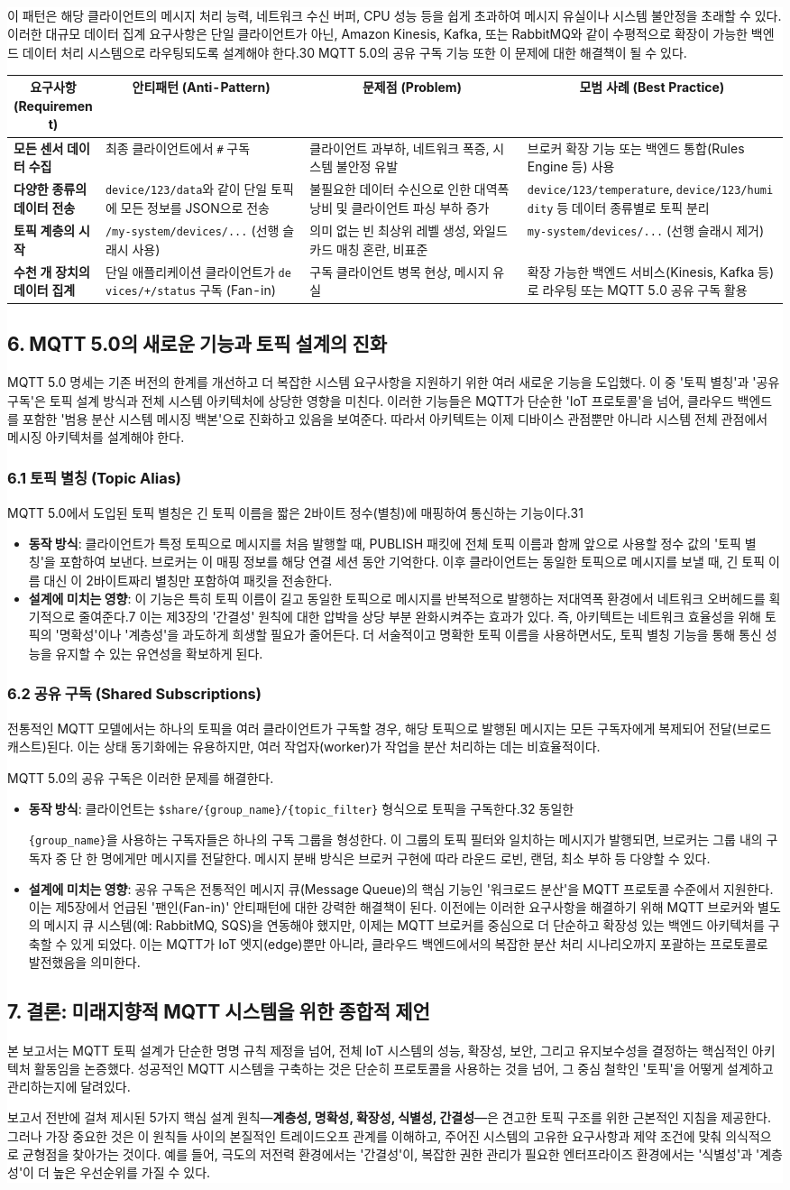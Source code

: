 이 패턴은 해당 클라이언트의 메시지 처리 능력, 네트워크 수신 버퍼, CPU 성능 등을 쉽게 초과하여 메시지 유실이나 시스템 불안정을 초래할 수 있다. 이러한 대규모 데이터 집계 요구사항은 단일 클라이언트가 아닌, Amazon Kinesis, Kafka, 또는 RabbitMQ와 같이 수평적으로 확장이 가능한 백엔드 데이터 처리 시스템으로 라우팅되도록 설계해야 한다.30 MQTT 5.0의 공유 구독 기능 또한 이 문제에 대한 해결책이 될 수 있다.

| 요구사항 (Requirement)         | 안티패턴 (Anti-Pattern)                                      | 문제점 (Problem)                                             | 모범 사례 (Best Practice)                                    |
| ------------------------------ | ------------------------------------------------------------ | ------------------------------------------------------------ | ------------------------------------------------------------ |
| **모든 센서 데이터 수집**      | 최종 클라이언트에서 `#` 구독                                 | 클라이언트 과부하, 네트워크 폭증, 시스템 불안정 유발         | 브로커 확장 기능 또는 백엔드 통합(Rules Engine 등) 사용      |
| **다양한 종류의 데이터 전송**  | `device/123/data`와 같이 단일 토픽에 모든 정보를 JSON으로 전송 | 불필요한 데이터 수신으로 인한 대역폭 낭비 및 클라이언트 파싱 부하 증가 | `device/123/temperature`, `device/123/humidity` 등 데이터 종류별로 토픽 분리 |
| **토픽 계층의 시작**           | `/my-system/devices/...` (선행 슬래시 사용)                  | 의미 없는 빈 최상위 레벨 생성, 와일드카드 매칭 혼란, 비표준  | `my-system/devices/...` (선행 슬래시 제거)                   |
| **수천 개 장치의 데이터 집계** | 단일 애플리케이션 클라이언트가 `devices/+/status` 구독 (Fan-in) | 구독 클라이언트 병목 현상, 메시지 유실                       | 확장 가능한 백엔드 서비스(Kinesis, Kafka 등)로 라우팅 또는 MQTT 5.0 공유 구독 활용 |

## 6.  MQTT 5.0의 새로운 기능과 토픽 설계의 진화

MQTT 5.0 명세는 기존 버전의 한계를 개선하고 더 복잡한 시스템 요구사항을 지원하기 위한 여러 새로운 기능을 도입했다. 이 중 '토픽 별칭'과 '공유 구독'은 토픽 설계 방식과 전체 시스템 아키텍처에 상당한 영향을 미친다. 이러한 기능들은 MQTT가 단순한 'IoT 프로토콜'을 넘어, 클라우드 백엔드를 포함한 '범용 분산 시스템 메시징 백본'으로 진화하고 있음을 보여준다. 따라서 아키텍트는 이제 디바이스 관점뿐만 아니라 시스템 전체 관점에서 메시징 아키텍처를 설계해야 한다.

### 6.1  토픽 별칭 (Topic Alias)

MQTT 5.0에서 도입된 토픽 별칭은 긴 토픽 이름을 짧은 2바이트 정수(별칭)에 매핑하여 통신하는 기능이다.31

- **동작 방식**: 클라이언트가 특정 토픽으로 메시지를 처음 발행할 때, PUBLISH 패킷에 전체 토픽 이름과 함께 앞으로 사용할 정수 값의 '토픽 별칭'을 포함하여 보낸다. 브로커는 이 매핑 정보를 해당 연결 세션 동안 기억한다. 이후 클라이언트는 동일한 토픽으로 메시지를 보낼 때, 긴 토픽 이름 대신 이 2바이트짜리 별칭만 포함하여 패킷을 전송한다.
- **설계에 미치는 영향**: 이 기능은 특히 토픽 이름이 길고 동일한 토픽으로 메시지를 반복적으로 발행하는 저대역폭 환경에서 네트워크 오버헤드를 획기적으로 줄여준다.7 이는 제3장의 '간결성' 원칙에 대한 압박을 상당 부분 완화시켜주는 효과가 있다. 즉, 아키텍트는 네트워크 효율성을 위해 토픽의 '명확성'이나 '계층성'을 과도하게 희생할 필요가 줄어든다. 더 서술적이고 명확한 토픽 이름을 사용하면서도, 토픽 별칭 기능을 통해 통신 성능을 유지할 수 있는 유연성을 확보하게 된다.

### 6.2  공유 구독 (Shared Subscriptions)

전통적인 MQTT 모델에서는 하나의 토픽을 여러 클라이언트가 구독할 경우, 해당 토픽으로 발행된 메시지는 모든 구독자에게 복제되어 전달(브로드캐스트)된다. 이는 상태 동기화에는 유용하지만, 여러 작업자(worker)가 작업을 분산 처리하는 데는 비효율적이다.

MQTT 5.0의 공유 구독은 이러한 문제를 해결한다.

- **동작 방식**: 클라이언트는 `$share/{group_name}/{topic_filter}` 형식으로 토픽을 구독한다.32 동일한 

  `{group_name}`을 사용하는 구독자들은 하나의 구독 그룹을 형성한다. 이 그룹의 토픽 필터와 일치하는 메시지가 발행되면, 브로커는 그룹 내의 구독자 중 단 한 명에게만 메시지를 전달한다. 메시지 분배 방식은 브로커 구현에 따라 라운드 로빈, 랜덤, 최소 부하 등 다양할 수 있다.

- **설계에 미치는 영향**: 공유 구독은 전통적인 메시지 큐(Message Queue)의 핵심 기능인 '워크로드 분산'을 MQTT 프로토콜 수준에서 지원한다. 이는 제5장에서 언급된 '팬인(Fan-in)' 안티패턴에 대한 강력한 해결책이 된다. 이전에는 이러한 요구사항을 해결하기 위해 MQTT 브로커와 별도의 메시지 큐 시스템(예: RabbitMQ, SQS)을 연동해야 했지만, 이제는 MQTT 브로커를 중심으로 더 단순하고 확장성 있는 백엔드 아키텍처를 구축할 수 있게 되었다. 이는 MQTT가 IoT 엣지(edge)뿐만 아니라, 클라우드 백엔드에서의 복잡한 분산 처리 시나리오까지 포괄하는 프로토콜로 발전했음을 의미한다.

## 7. 결론: 미래지향적 MQTT 시스템을 위한 종합적 제언

본 보고서는 MQTT 토픽 설계가 단순한 명명 규칙 제정을 넘어, 전체 IoT 시스템의 성능, 확장성, 보안, 그리고 유지보수성을 결정하는 핵심적인 아키텍처 활동임을 논증했다. 성공적인 MQTT 시스템을 구축하는 것은 단순히 프로토콜을 사용하는 것을 넘어, 그 중심 철학인 '토픽'을 어떻게 설계하고 관리하는지에 달려있다.

보고서 전반에 걸쳐 제시된 5가지 핵심 설계 원칙—**계층성, 명확성, 확장성, 식별성, 간결성**—은 견고한 토픽 구조를 위한 근본적인 지침을 제공한다. 그러나 가장 중요한 것은 이 원칙들 사이의 본질적인 트레이드오프 관계를 이해하고, 주어진 시스템의 고유한 요구사항과 제약 조건에 맞춰 의식적으로 균형점을 찾아가는 것이다. 예를 들어, 극도의 저전력 환경에서는 '간결성'이, 복잡한 권한 관리가 필요한 엔터프라이즈 환경에서는 '식별성'과 '계층성'이 더 높은 우선순위를 가질 수 있다.
